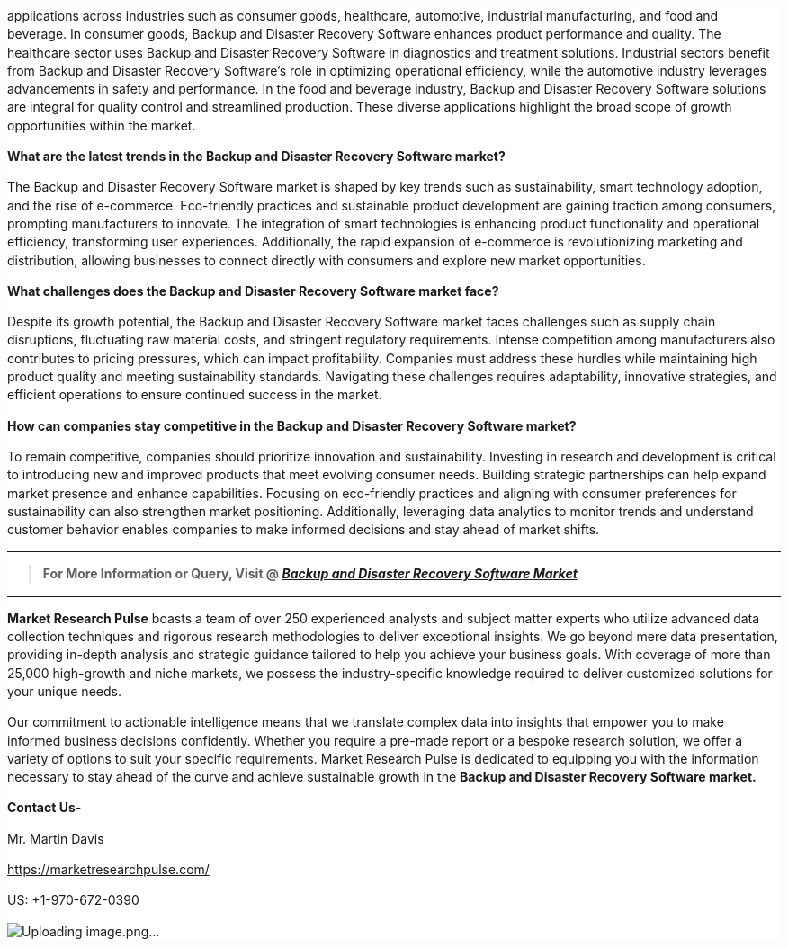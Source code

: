 applications across industries such as consumer goods, healthcare, automotive, industrial manufacturing, and food and beverage. In consumer goods, Backup and Disaster Recovery Software enhances product performance and quality. The healthcare sector uses Backup and Disaster Recovery Software in diagnostics and treatment solutions. Industrial sectors benefit from Backup and Disaster Recovery Software&rsquo;s role in optimizing operational efficiency, while the automotive industry leverages advancements in safety and performance. In the food and beverage industry, Backup and Disaster Recovery Software solutions are integral for quality control and streamlined production. These diverse applications highlight the broad scope of growth opportunities within the market.</p><p><strong>What are the latest trends in the Backup and Disaster Recovery Software market?</strong></p><p>The Backup and Disaster Recovery Software market is shaped by key trends such as sustainability, smart technology adoption, and the rise of e-commerce. Eco-friendly practices and sustainable product development are gaining traction among consumers, prompting manufacturers to innovate. The integration of smart technologies is enhancing product functionality and operational efficiency, transforming user experiences. Additionally, the rapid expansion of e-commerce is revolutionizing marketing and distribution, allowing businesses to connect directly with consumers and explore new market opportunities.</p><p><strong>What challenges does the Backup and Disaster Recovery Software market face?</strong></p><p>Despite its growth potential, the Backup and Disaster Recovery Software market faces challenges such as supply chain disruptions, fluctuating raw material costs, and stringent regulatory requirements. Intense competition among manufacturers also contributes to pricing pressures, which can impact profitability. Companies must address these hurdles while maintaining high product quality and meeting sustainability standards. Navigating these challenges requires adaptability, innovative strategies, and efficient operations to ensure continued success in the market.</p><p><strong>How can companies stay competitive in the Backup and Disaster Recovery Software market?</strong></p><p>To remain competitive, companies should prioritize innovation and sustainability. Investing in research and development is critical to introducing new and improved products that meet evolving consumer needs. Building strategic partnerships can help expand market presence and enhance capabilities. Focusing on eco-friendly practices and aligning with consumer preferences for sustainability can also strengthen market positioning. Additionally, leveraging data analytics to monitor trends and understand customer behavior enables companies to make informed decisions and stay ahead of market shifts.</p><hr /><blockquote><p><strong>For More Information or Query, Visit @&nbsp;<em><a href="https://marketresearchpulse.com/report/3111/backup-and-disaster-recovery-software-market?utm_source=Linkedin&utm_medium=025">Backup and Disaster Recovery Software Market</a></em></strong></p></blockquote><hr /><p><strong>Market Research Pulse</strong> boasts a team of over 250 experienced analysts and subject matter experts who utilize advanced data collection techniques and rigorous research methodologies to deliver exceptional insights. We go beyond mere data presentation, providing in-depth analysis and strategic guidance tailored to help you achieve your business goals. With coverage of more than 25,000 high-growth and niche markets, we possess the industry-specific knowledge required to deliver customized solutions for your unique needs.</p><p>Our commitment to actionable intelligence means that we translate complex data into insights that empower you to make informed business decisions confidently. Whether you require a pre-made report or a bespoke research solution, we offer a variety of options to suit your specific requirements. Market Research Pulse is dedicated to equipping you with the information necessary to stay ahead of the curve and achieve sustainable growth in the <strong>Backup and Disaster Recovery Software market.</strong></p><p><strong>Contact Us-</strong></p><p>Mr. Martin Davis</p><p>https://marketresearchpulse.com/</p><p>US: +1-970-672-0390</p>
![Uploading image.png…]()
